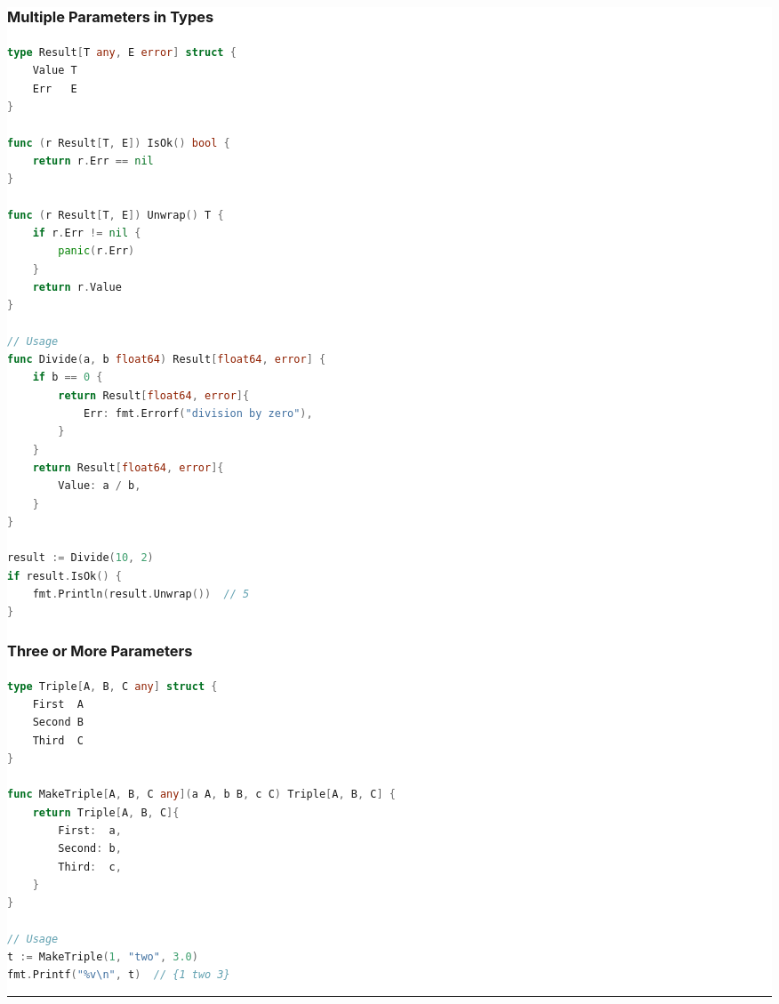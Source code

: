 ### Multiple Parameters in Types

```go
type Result[T any, E error] struct {
    Value T
    Err   E
}

func (r Result[T, E]) IsOk() bool {
    return r.Err == nil
}

func (r Result[T, E]) Unwrap() T {
    if r.Err != nil {
        panic(r.Err)
    }
    return r.Value
}

// Usage
func Divide(a, b float64) Result[float64, error] {
    if b == 0 {
        return Result[float64, error]{
            Err: fmt.Errorf("division by zero"),
        }
    }
    return Result[float64, error]{
        Value: a / b,
    }
}

result := Divide(10, 2)
if result.IsOk() {
    fmt.Println(result.Unwrap())  // 5
}
```

### Three or More Parameters

```go
type Triple[A, B, C any] struct {
    First  A
    Second B
    Third  C
}

func MakeTriple[A, B, C any](a A, b B, c C) Triple[A, B, C] {
    return Triple[A, B, C]{
        First:  a,
        Second: b,
        Third:  c,
    }
}

// Usage
t := MakeTriple(1, "two", 3.0)
fmt.Printf("%v\n", t)  // {1 two 3}
```

---